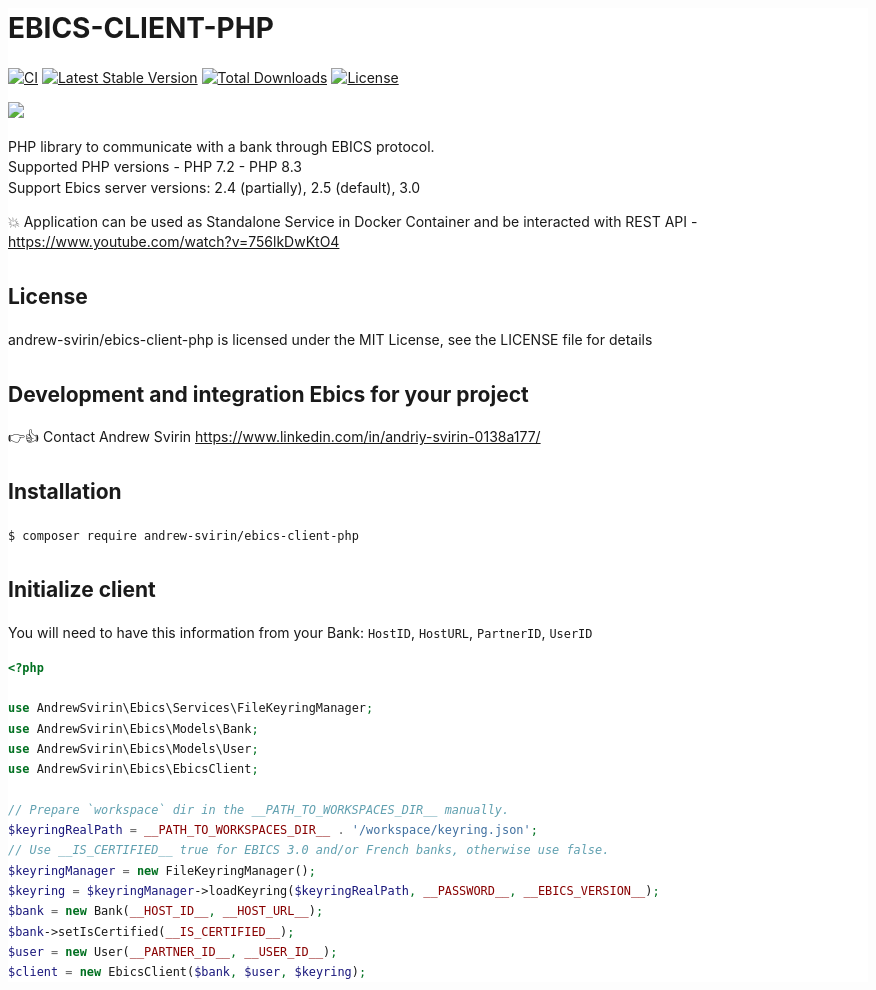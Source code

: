 # EBICS-CLIENT-PHP

[![CI](https://github.com/andrew-svirin/ebics-client-php/actions/workflows/ci.yml/badge.svg)](https://github.com/andrew-svirin/ebics-client-php/actions/workflows/ci.yml)
[![Latest Stable Version](https://poser.pugx.org/andrew-svirin/ebics-client-php/v/stable)](https://packagist.org/packages/andrew-svirin/ebics-client-php)
[![Total Downloads](https://img.shields.io/packagist/dt/andrew-svirin/ebics-client-php.svg)](https://packagist.org/packages/andrew-svirin/ebics-client-php)
[![License](https://poser.pugx.org/andrew-svirin/ebics-client-php/license)](https://packagist.org/packages/andrew-svirin/ebics-client-php)

<img src="https://www.ebics.org/typo3conf/ext/siz_ebicsorg_base/Resources/Public/Images/ebics-logo.png" width="300">

PHP library to communicate with a bank through EBICS protocol.  
Supported PHP versions - PHP 7.2 - PHP 8.3  
Support Ebics server versions: 2.4 (partially), 2.5 (default), 3.0

💥 Application can be used as Standalone Service in Docker Container and be interacted with REST API - https://www.youtube.com/watch?v=756lkDwKtO4

## License

andrew-svirin/ebics-client-php is licensed under the MIT License, see the LICENSE file for details

## Development and integration Ebics for your project

👉👍 Contact Andrew Svirin https://www.linkedin.com/in/andriy-svirin-0138a177/

## Installation

```bash
$ composer require andrew-svirin/ebics-client-php
```

## Initialize client

You will need to have this information from your Bank: `HostID`, `HostURL`, `PartnerID`, `UserID`

```php
<?php

use AndrewSvirin\Ebics\Services\FileKeyringManager;
use AndrewSvirin\Ebics\Models\Bank;
use AndrewSvirin\Ebics\Models\User;
use AndrewSvirin\Ebics\EbicsClient;

// Prepare `workspace` dir in the __PATH_TO_WORKSPACES_DIR__ manually.
$keyringRealPath = __PATH_TO_WORKSPACES_DIR__ . '/workspace/keyring.json';
// Use __IS_CERTIFIED__ true for EBICS 3.0 and/or French banks, otherwise use false.
$keyringManager = new FileKeyringManager();
$keyring = $keyringManager->loadKeyring($keyringRealPath, __PASSWORD__, __EBICS_VERSION__);
$bank = new Bank(__HOST_ID__, __HOST_URL__);
$bank->setIsCertified(__IS_CERTIFIED__);
$user = new User(__PARTNER_ID__, __USER_ID__);
$client = new EbicsClient($bank, $user, $keyring);
```
